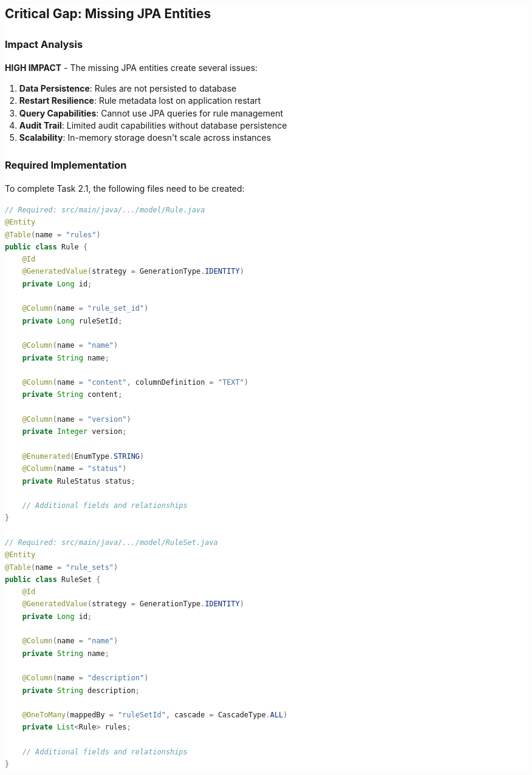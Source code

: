 
## Critical Gap: Missing JPA Entities

### Impact Analysis
**HIGH IMPACT** - The missing JPA entities create several issues:

1. **Data Persistence**: Rules are not persisted to database
2. **Restart Resilience**: Rule metadata lost on application restart
3. **Query Capabilities**: Cannot use JPA queries for rule management
4. **Audit Trail**: Limited audit capabilities without database persistence
5. **Scalability**: In-memory storage doesn't scale across instances

### Required Implementation
To complete Task 2.1, the following files need to be created:

```java
// Required: src/main/java/.../model/Rule.java
@Entity
@Table(name = "rules")
public class Rule {
    @Id
    @GeneratedValue(strategy = GenerationType.IDENTITY)
    private Long id;
    
    @Column(name = "rule_set_id")
    private Long ruleSetId;
    
    @Column(name = "name")
    private String name;
    
    @Column(name = "content", columnDefinition = "TEXT")
    private String content;
    
    @Column(name = "version")
    private Integer version;
    
    @Enumerated(EnumType.STRING)
    @Column(name = "status")
    private RuleStatus status;
    
    // Additional fields and relationships
}

// Required: src/main/java/.../model/RuleSet.java
@Entity
@Table(name = "rule_sets")
public class RuleSet {
    @Id
    @GeneratedValue(strategy = GenerationType.IDENTITY)
    private Long id;
    
    @Column(name = "name")
    private String name;
    
    @Column(name = "description")
    private String description;
    
    @OneToMany(mappedBy = "ruleSetId", cascade = CascadeType.ALL)
    private List<Rule> rules;
    
    // Additional fields and relationships
}

```